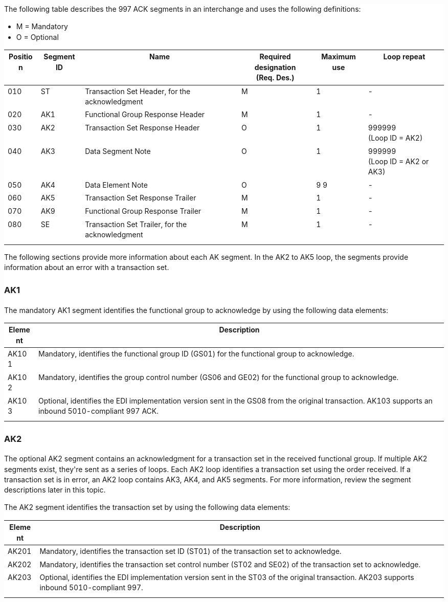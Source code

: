The following table describes the 997 ACK segments in an interchange and uses the following definitions:

* M = Mandatory
* O = Optional

| Position | Segment ID | Name | Required designation <br>(Req. Des.) | Maximum use | Loop repeat |
|----------|------------|------|--------------------------------------|-------------|-------------|
| 010 | ST | Transaction Set Header, for the acknowledgment | M | 1 | - |
| 020 | AK1 | Functional Group Response Header | M | 1 | - |
| 030 | AK2 | Transaction Set Response Header | O | 1 | 999999 <br>(Loop ID = AK2) |
| 040 | AK3 | Data Segment Note | O | 1 | 999999 <br>(Loop ID = AK2 or AK3) |
| 050 | AK4 | Data Element Note| O | 9 9 | - |
| 060 | AK5 | Transaction Set Response Trailer | M | 1 | - |
| 070 | AK9 | Functional Group Response Trailer | M | 1 | - |
| 080 | SE | Transaction Set Trailer, for the acknowledgment | M | 1 | - |
|||||||

The following sections provide more information about each AK segment. In the AK2 to AK5 loop, the segments provide information about an error with a transaction set.

### AK1

The mandatory AK1 segment identifies the functional group to acknowledge by using the following data elements:

| Element | Description |
|---------|-------------|
| AK101 | Mandatory, identifies the functional group ID (GS01) for the functional group to acknowledge. |
| AK102 | Mandatory, identifies the group control number (GS06 and GE02) for the functional group to acknowledge. |
| AK103 | Optional, identifies the EDI implementation version sent in the GS08 from the original transaction. AK103 supports an inbound 5010-compliant 997 ACK. |
|||

### AK2

The optional AK2 segment contains an acknowledgment for a transaction set in the received functional group. If multiple AK2 segments exist, they're sent as a series of loops. Each AK2 loop identifies a transaction set using the order received. If a transaction set is in error, an AK2 loop contains AK3, AK4, and AK5 segments. For more information, review the segment descriptions later in this topic.

The AK2 segment identifies the transaction set by using the following data elements:

| Element | Description |
|---------|-------------|
| AK201 | Mandatory, identifies the transaction set ID (ST01) of the transaction set to acknowledge. |
| AK202 | Mandatory, identifies the transaction set control number (ST02 and SE02) of the transaction set to acknowledge. |
| AK203 | Optional, identifies the EDI implementation version sent in the ST03 of the original transaction. AK203 supports inbound 5010-compliant 997. |
|||
